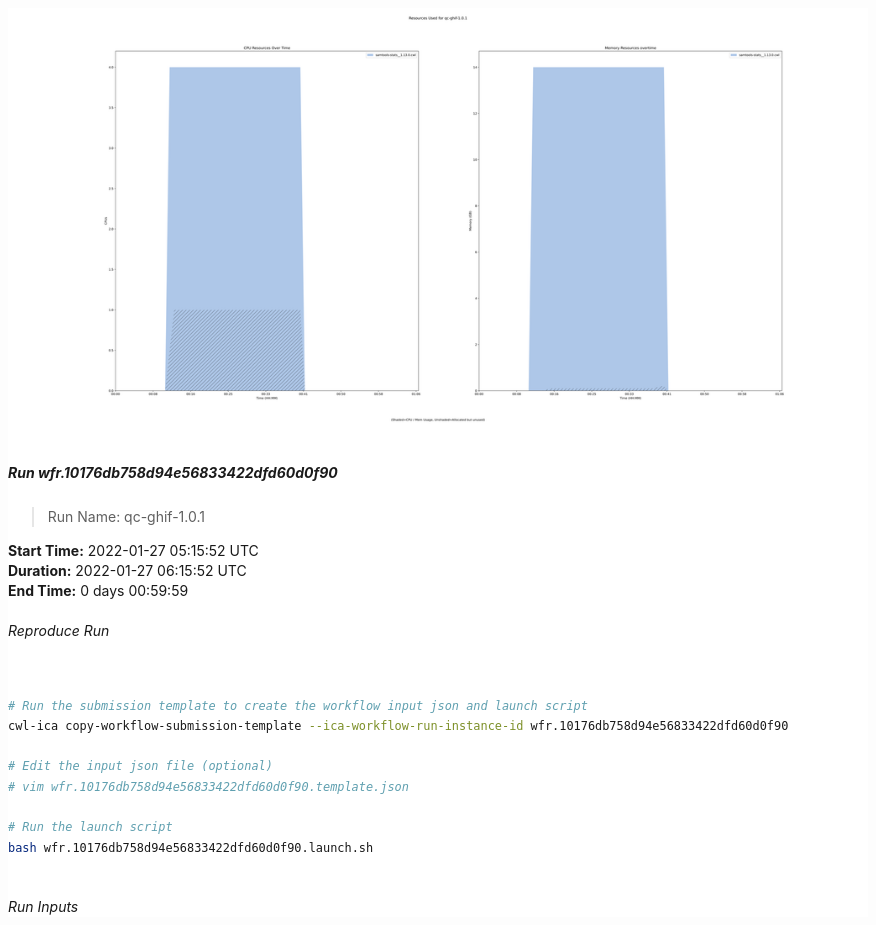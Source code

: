 [![qc-ghif-1.0.1__wfr.f6adb13c92e340f89317c337674b18a6.svg](../../../../images/runs/workflows/ghif-qc/1.0.1/qc-ghif-1.0.1__wfr.f6adb13c92e340f89317c337674b18a6.svg)](https://github.com/umccr/cwl-ica/raw/main/.github/catalogue/images/runs/workflows/ghif-qc/1.0.1/qc-ghif-1.0.1__wfr.f6adb13c92e340f89317c337674b18a6.svg)  


##### Run wfr.10176db758d94e56833422dfd60d0f90



  
> Run Name: qc-ghif-1.0.1  

  
**Start Time:** 2022-01-27 05:15:52 UTC  
**Duration:** 2022-01-27 06:15:52 UTC  
**End Time:** 0 days 00:59:59  


###### Reproduce Run


```bash

# Run the submission template to create the workflow input json and launch script            
cwl-ica copy-workflow-submission-template --ica-workflow-run-instance-id wfr.10176db758d94e56833422dfd60d0f90

# Edit the input json file (optional)
# vim wfr.10176db758d94e56833422dfd60d0f90.template.json 

# Run the launch script
bash wfr.10176db758d94e56833422dfd60d0f90.launch.sh
                                    
```  


###### Run Inputs
